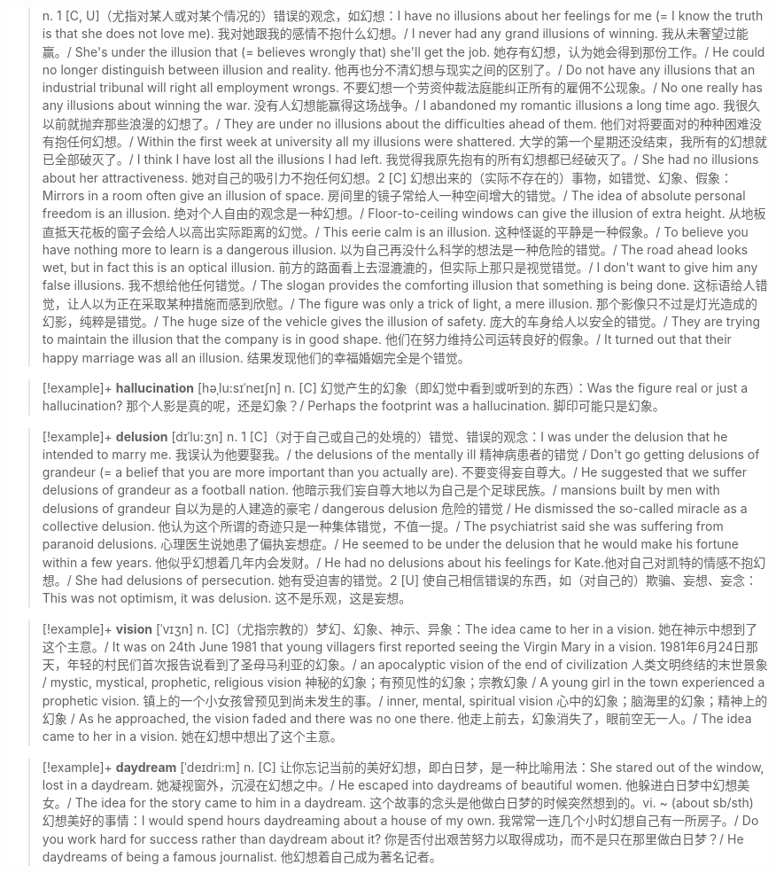> <span class="definition">n. 1 [C, U]（尤指对某人或对某个情况的）错误的观念，如幻想：</span>I have no illusions about her feelings for me (= I know the truth is that she does not love me). 我对她跟我的感情不抱什么幻想。/ I never had any grand illusions of winning. 我从未奢望过能赢。/ She's under the illusion that (= believes wrongly that) she'll get the job. 她存有幻想，认为她会得到那份工作。/ He could no longer distinguish between illusion and reality. 他再也分不清幻想与现实之间的区别了。/ Do not have any illusions that an industrial tribunal will right all employment wrongs. 不要幻想一个劳资仲裁法庭能纠正所有的雇佣不公现象。/ No one really has any illusions about winning the war. 没有人幻想能赢得这场战争。/ I abandoned my romantic illusions a long time ago. 我很久以前就抛弃那些浪漫的幻想了。/ They are under no illusions about the difficulties ahead of them. 他们对将要面对的种种困难没有抱任何幻想。/ Within the first week at university all my illusions were shattered. 大学的第一个星期还没结束，我所有的幻想就已全部破灭了。/ I think I have lost all the illusions I had left. 我觉得我原先抱有的所有幻想都已经破灭了。/ She had no illusions about her attractiveness. 她对自己的吸引力不抱任何幻想。<span class="definition">2 [C] 幻想出来的（实际不存在的）事物，如错觉、幻象、假象：</span>Mirrors in a room often give an illusion of space. 房间里的镜子常给人一种空间增大的错觉。/ The idea of absolute personal freedom is an illusion. 绝对个人自由的观念是一种幻想。/ Floor-to-ceiling windows can give the illusion of extra height. 从地板直抵天花板的窗子会给人以高出实际距离的幻觉。/ This eerie calm is an illusion. 这种怪诞的平静是一种假象。/ To believe you have nothing more to learn is a dangerous illusion. 以为自己再没什么科学的想法是一种危险的错觉。/ The road ahead looks wet, but in fact this is an optical illusion. 前方的路面看上去湿漉漉的，但实际上那只是视觉错觉。/ I don't want to give him any false illusions. 我不想给他任何错觉。/ The slogan provides the comforting illusion that something is being done. 这标语给人错觉，让人以为正在采取某种措施而感到欣慰。/ The figure was only a trick of light, a mere illusion. 那个影像只不过是灯光造成的幻影，纯粹是错觉。/ The huge size of the vehicle gives the illusion of safety. 庞大的车身给人以安全的错觉。/ They are trying to maintain the illusion that the company is in good shape. 他们在努力维持公司运转良好的假象。/ It turned out that their happy marriage was all an illusion. 结果发现他们的幸福婚姻完全是个错觉。
    
>[!example]+ <span class="vocabulary">**hallucination**</span> [həˌlu:sɪˈneɪʃn]
> <span class="definition">n. [C] 幻觉产生的幻象（即幻觉中看到或听到的东西）：</span>Was the figure real or just a hallucination? 那个人影是真的呢，还是幻象？/ Perhaps the footprint was a hallucination. 脚印可能只是幻象。

>[!example]+ <span class="vocabulary">**delusion**</span> [dɪˈlu:ʒn]
> <span class="definition">n. 1 [C]（对于自己或自己的处境的）错觉、错误的观念：</span>I was under the delusion that he intended to marry me. 我误认为他要娶我。/ the delusions of the mentally ill 精神病患者的错觉 / Don't go getting delusions of grandeur (= a belief that you are more important than you actually are). 不要变得妄自尊大。/ He suggested that we suffer delusions of grandeur as a football nation. 他暗示我们妄自尊大地以为自己是个足球民族。/ mansions built by men with delusions of grandeur 自以为是的人建造的豪宅 / dangerous delusion 危险的错觉 / He dismissed the so-called miracle as a collective delusion. 他认为这个所谓的奇迹只是一种集体错觉，不值一提。/ The psychiatrist said she was suffering from paranoid delusions. 心理医生说她患了偏执妄想症。/ He seemed to be under the delusion that he would make his fortune within a few years. 他似乎幻想着几年内会发财。/ He had no delusions about his feelings for Kate.他对自己对凯特的情感不抱幻想。/ She had delusions of persecution. 她有受迫害的错觉。<span class="definition">2 [U] 使自己相信错误的东西，如（对自己的）欺骗、妄想、妄念：</span>This was not optimism, it was delusion. 这不是乐观，这是妄想。
           
>[!example]+ <span class="vocabulary">**vision**</span> [ˈvɪʒn]
> <span class="definition">n. [C]（尤指宗教的）梦幻、幻象、神示、异象：</span>The idea came to her in a vision. 她在神示中想到了这个主意。/ It was on 24th June 1981 that young villagers first reported seeing the Virgin Mary in a vision. 1981年6月24日那天，年轻的村民们首次报告说看到了圣母马利亚的幻象。/ an apocalyptic vision of the end of civilization 人类文明终结的末世景象 / mystic, mystical, prophetic, religious vision 神秘的幻象；有预见性的幻象；宗教幻象 / A young girl in the town experienced a prophetic vision. 镇上的一个小女孩曾预见到尚未发生的事。/ inner, mental, spiritual vision 心中的幻象；脑海里的幻象；精神上的幻象 / As he approached, the vision faded and there was no one there. 他走上前去，幻象消失了，眼前空无一人。/ The idea came to her in a vision. 她在幻想中想出了这个主意。

>[!example]+ <span class="vocabulary">**daydream**</span> [ˈdeɪdri:m]
> <span class="definition">n. [C] 让你忘记当前的美好幻想，即白日梦，是一种比喻用法：</span>She stared out of the window, lost in a daydream. 她凝视窗外，沉浸在幻想之中。/ He escaped into daydreams of beautiful women. 他躲进白日梦中幻想美女。/ The idea for the story came to him in a daydream. 这个故事的念头是他做白日梦的时候突然想到的。<span class="definition">vi. ~ (about sb/sth) 幻想美好的事情：</span>I would spend hours daydreaming about a house of my own. 我常常一连几个小时幻想自己有一所房子。/ Do you work hard for success rather than daydream about it? 你是否付出艰苦努力以取得成功，而不是只在那里做白日梦？/ He daydreams of being a famous journalist. 他幻想着自己成为著名记者。   
